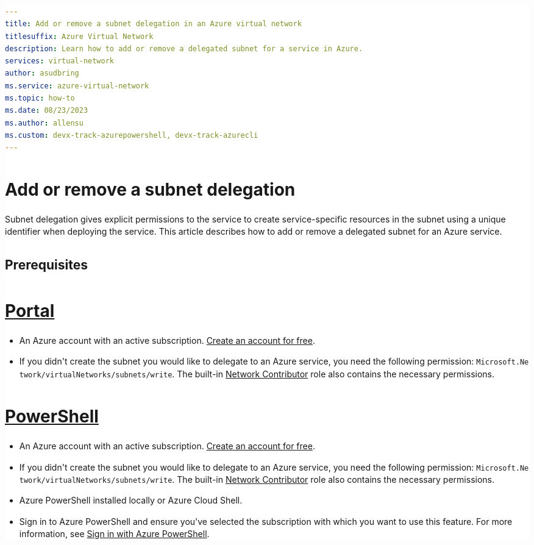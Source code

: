 ```yaml
---
title: Add or remove a subnet delegation in an Azure virtual network
titlesuffix: Azure Virtual Network
description: Learn how to add or remove a delegated subnet for a service in Azure.
services: virtual-network
author: asudbring
ms.service: azure-virtual-network
ms.topic: how-to
ms.date: 08/23/2023
ms.author: allensu 
ms.custom: devx-track-azurepowershell, devx-track-azurecli
---
```


# Add or remove a subnet delegation

Subnet delegation gives explicit permissions to the service to create service-specific resources in the subnet using a unique identifier when deploying the service. This article describes how to add or remove a delegated subnet for an Azure service.

## Prerequisites

# [**Portal**](#tab/manage-subnet-delegation-portal)

- An Azure account with an active subscription. [Create an account for free](https://azure.microsoft.com/free/?WT.mc_id=A261C142F).

- If you didn't create the subnet you would like to delegate to an Azure service, you need the following permission: `Microsoft.Network/virtualNetworks/subnets/write`. The built-in [Network Contributor](../role-based-access-control/built-in-roles.md?toc=%2fazure%2fvirtual-network%2ftoc.json#network-contributor) role also contains the necessary permissions.

# [**PowerShell**](#tab/manage-subnet-delegation-powershell)

- An Azure account with an active subscription. [Create an account for free](https://azure.microsoft.com/free/?WT.mc_id=A261C142F).

- If you didn't create the subnet you would like to delegate to an Azure service, you need the following permission: `Microsoft.Network/virtualNetworks/subnets/write`. The built-in [Network Contributor](../role-based-access-control/built-in-roles.md?toc=%2fazure%2fvirtual-network%2ftoc.json#network-contributor) role also contains the necessary permissions.

- Azure PowerShell installed locally or Azure Cloud Shell.

- Sign in to Azure PowerShell and ensure you've selected the subscription with which you want to use this feature.  For more information, see [Sign in with Azure PowerShell](/powershell/azure/authenticate-azureps).
